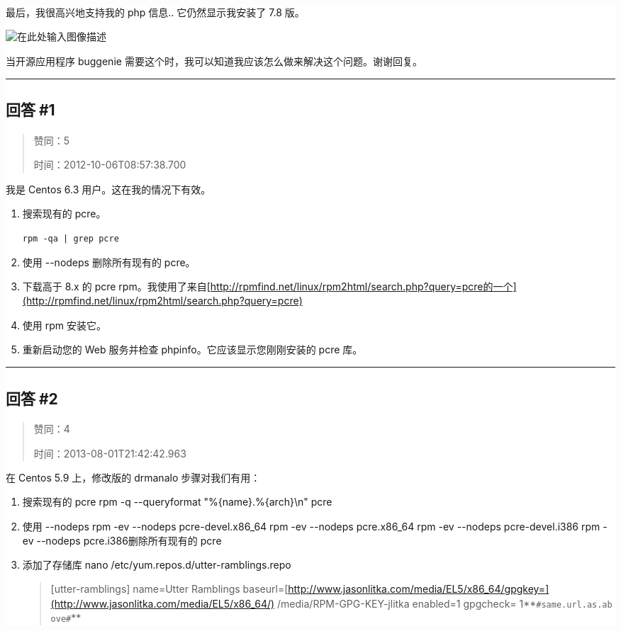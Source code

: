 最后，我很高兴地支持我的 php 信息.. 它仍然显示我安装了 7.8 版。

![在此处输入图像描述](../Images/e6e56dd41bc7d39c6143b8a80abbc4a1.png)

当开源应用程序 buggenie 需要这个时，我可以知道我应该怎么做来解决这个问题。谢谢回复。

* * *

## 回答 #1

> 赞同：5
> 
> 时间：2012-10-06T08:57:38.700

我是 Centos 6.3 用户。这在我的情况下有效。

1.  搜索现有的 pcre。

    ```
    rpm -qa | grep pcre 
    ```

2.  使用 --nodeps 删除所有现有的 pcre。

3.  下载高于 8.x 的 pcre rpm。我使用了来自[http://rpmfind.net/linux/rpm2html/search.php?query=pcre的一个](http://rpmfind.net/linux/rpm2html/search.php?query=pcre)

4.  使用 rpm 安装它。

5.  重新启动您的 Web 服务并检查 phpinfo。它应该显示您刚刚安装的 pcre 库。

* * *

## 回答 #2

> 赞同：4
> 
> 时间：2013-08-01T21:42:42.963

在 Centos 5.9 上，修改版的 drmanalo 步骤对我们有用：

1.  搜索现有的 pcre
    rpm -q --queryformat "%{name}.%{arch}\n" pcre
2.  使用 --nodeps rpm -ev --nodeps pcre-devel.x86_64
    rpm -ev --nodeps pcre.x86_64
    rpm -ev --nodeps pcre-devel.i386
    rpm -ev --nodeps pcre.i386删除所有现有的 pcre

3.  添加了存储库
    nano /etc/yum.repos.d/utter-ramblings.repo

    > [utter-ramblings]
    > name=Utter Ramblings
    > baseurl=[http://www.jasonlitka.com/media/EL5/x86_64/gpgkey=](http://www.jasonlitka.com/media/EL5/x86_64/) /media/RPM-GPG-KEY-jlitka enabled=1 gpgcheck=
    > 1**`#same.url.as.above#`**
